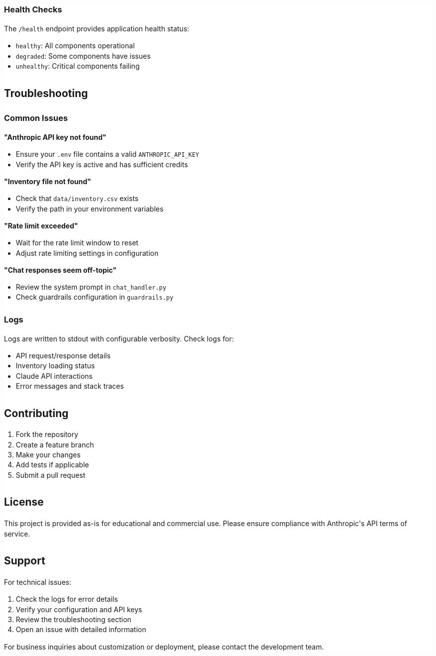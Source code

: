 ### Health Checks

The `/health` endpoint provides application health status:
- `healthy`: All components operational
- `degraded`: Some components have issues
- `unhealthy`: Critical components failing

## Troubleshooting

### Common Issues

**"Anthropic API key not found"**
- Ensure your `.env` file contains a valid `ANTHROPIC_API_KEY`
- Verify the API key is active and has sufficient credits

**"Inventory file not found"**
- Check that `data/inventory.csv` exists
- Verify the path in your environment variables

**"Rate limit exceeded"**
- Wait for the rate limit window to reset
- Adjust rate limiting settings in configuration

**"Chat responses seem off-topic"**
- Review the system prompt in `chat_handler.py`
- Check guardrails configuration in `guardrails.py`

### Logs

Logs are written to stdout with configurable verbosity. Check logs for:
- API request/response details
- Inventory loading status
- Claude API interactions
- Error messages and stack traces

## Contributing

1. Fork the repository
2. Create a feature branch
3. Make your changes
4. Add tests if applicable
5. Submit a pull request

## License

This project is provided as-is for educational and commercial use. Please ensure compliance with Anthropic's API terms of service.

## Support

For technical issues:
1. Check the logs for error details
2. Verify your configuration and API keys
3. Review the troubleshooting section
4. Open an issue with detailed information

For business inquiries about customization or deployment, please contact the development team.